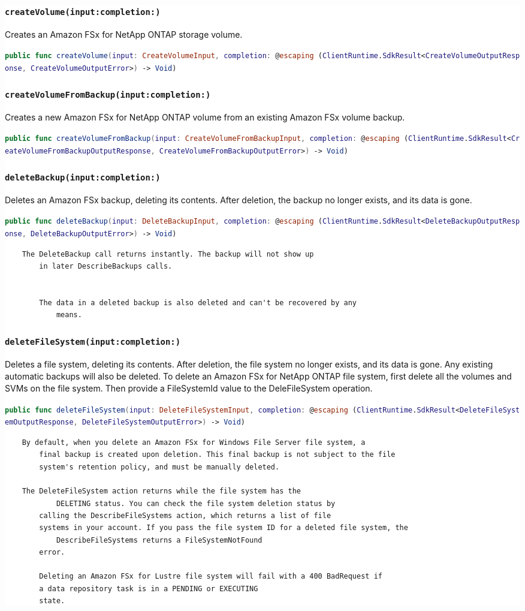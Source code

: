 ### `createVolume(input:completion:)`

Creates an Amazon FSx for NetApp ONTAP storage volume.

``` swift
public func createVolume(input: CreateVolumeInput, completion: @escaping (ClientRuntime.SdkResult<CreateVolumeOutputResponse, CreateVolumeOutputError>) -> Void)
```

### `createVolumeFromBackup(input:completion:)`

Creates a new Amazon FSx for NetApp ONTAP volume from an
existing Amazon FSx volume backup.

``` swift
public func createVolumeFromBackup(input: CreateVolumeFromBackupInput, completion: @escaping (ClientRuntime.SdkResult<CreateVolumeFromBackupOutputResponse, CreateVolumeFromBackupOutputError>) -> Void)
```

### `deleteBackup(input:completion:)`

Deletes an Amazon FSx backup, deleting its contents. After deletion, the backup no longer exists, and its data is gone.

``` swift
public func deleteBackup(input: DeleteBackupInput, completion: @escaping (ClientRuntime.SdkResult<DeleteBackupOutputResponse, DeleteBackupOutputError>) -> Void)
```

``` 
    The DeleteBackup call returns instantly. The backup will not show up
        in later DescribeBackups calls.


        The data in a deleted backup is also deleted and can't be recovered by any
            means.
```

### `deleteFileSystem(input:completion:)`

Deletes a file system, deleting its contents. After deletion, the file system no
longer exists, and its data is gone. Any existing automatic backups will also be
deleted.
To delete an Amazon FSx for NetApp ONTAP file system, first delete all the volumes
and SVMs on the file system. Then provide a FileSystemId value to the
DeleFileSystem operation.

``` swift
public func deleteFileSystem(input: DeleteFileSystemInput, completion: @escaping (ClientRuntime.SdkResult<DeleteFileSystemOutputResponse, DeleteFileSystemOutputError>) -> Void)
```

``` 
    By default, when you delete an Amazon FSx for Windows File Server file system, a
        final backup is created upon deletion. This final backup is not subject to the file
        system's retention policy, and must be manually deleted.

    The DeleteFileSystem action returns while the file system has the
            DELETING status. You can check the file system deletion status by
        calling the DescribeFileSystems action, which returns a list of file
        systems in your account. If you pass the file system ID for a deleted file system, the
            DescribeFileSystems returns a FileSystemNotFound
        error.

        Deleting an Amazon FSx for Lustre file system will fail with a 400 BadRequest if
        a data repository task is in a PENDING or EXECUTING
        state.

```